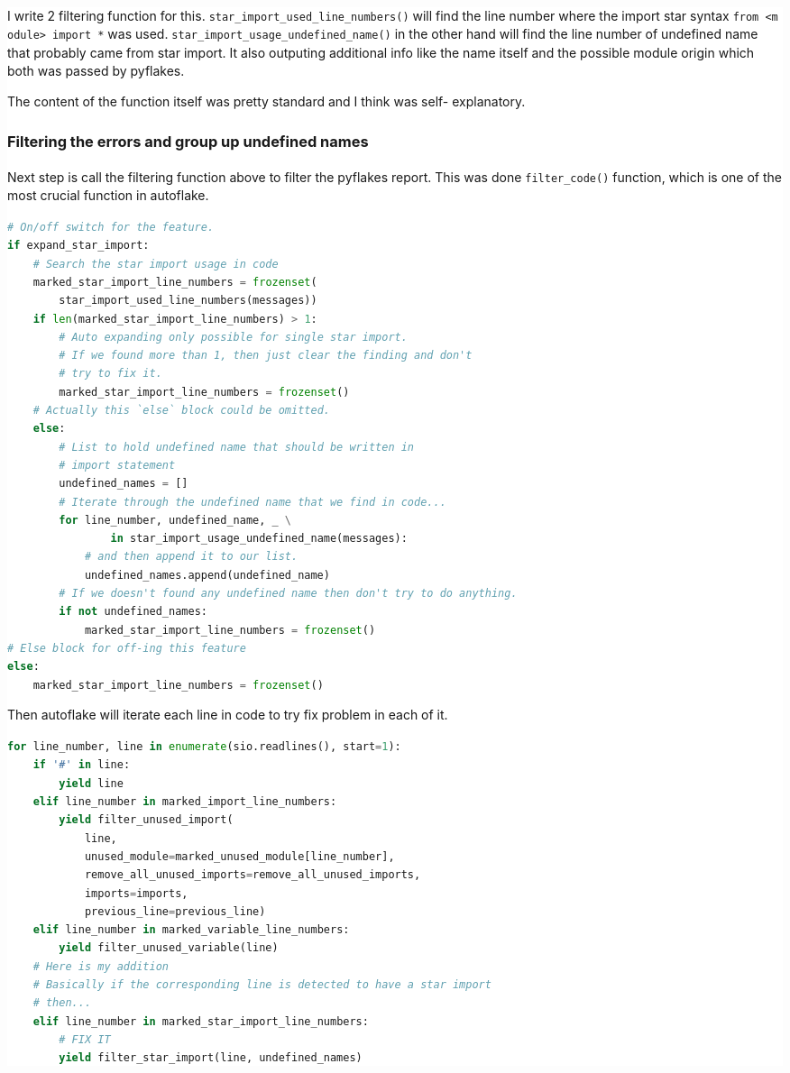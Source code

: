 I write 2 filtering function for this. `star_import_used_line_numbers()` will
find the line number where the import star syntax `from <module> import *` was
used. `star_import_usage_undefined_name()` in the other hand will find the
line number of undefined name that probably came from star import. It also
outputing additional info like the name itself and the possible module origin
which both was passed by pyflakes.

The content of the function itself was pretty standard and I think was self-
explanatory.


### Filtering the errors and group up undefined names 

Next step is call the filtering function above to filter the pyflakes report.
This was done `filter_code()` function, which is one of the most crucial
function in autoflake.

```python
# On/off switch for the feature.
if expand_star_import: 
    # Search the star import usage in code
    marked_star_import_line_numbers = frozenset(
        star_import_used_line_numbers(messages)) 
    if len(marked_star_import_line_numbers) > 1:
        # Auto expanding only possible for single star import.
        # If we found more than 1, then just clear the finding and don't
        # try to fix it.
        marked_star_import_line_numbers = frozenset()
    # Actually this `else` block could be omitted.
    else:
        # List to hold undefined name that should be written in
        # import statement
        undefined_names = []
        # Iterate through the undefined name that we find in code...
        for line_number, undefined_name, _ \
                in star_import_usage_undefined_name(messages):
            # and then append it to our list.
            undefined_names.append(undefined_name)
        # If we doesn't found any undefined name then don't try to do anything.
        if not undefined_names:
            marked_star_import_line_numbers = frozenset()
# Else block for off-ing this feature
else: 
    marked_star_import_line_numbers = frozenset()
```

Then autoflake will iterate each line in code to try fix problem in each of it.

```python
for line_number, line in enumerate(sio.readlines(), start=1):
    if '#' in line:
        yield line
    elif line_number in marked_import_line_numbers:
        yield filter_unused_import(
            line,
            unused_module=marked_unused_module[line_number],
            remove_all_unused_imports=remove_all_unused_imports,
            imports=imports,
            previous_line=previous_line)
    elif line_number in marked_variable_line_numbers:
        yield filter_unused_variable(line)
    # Here is my addition
    # Basically if the corresponding line is detected to have a star import
    # then...
    elif line_number in marked_star_import_line_numbers:
        # FIX IT
        yield filter_star_import(line, undefined_names)
```
